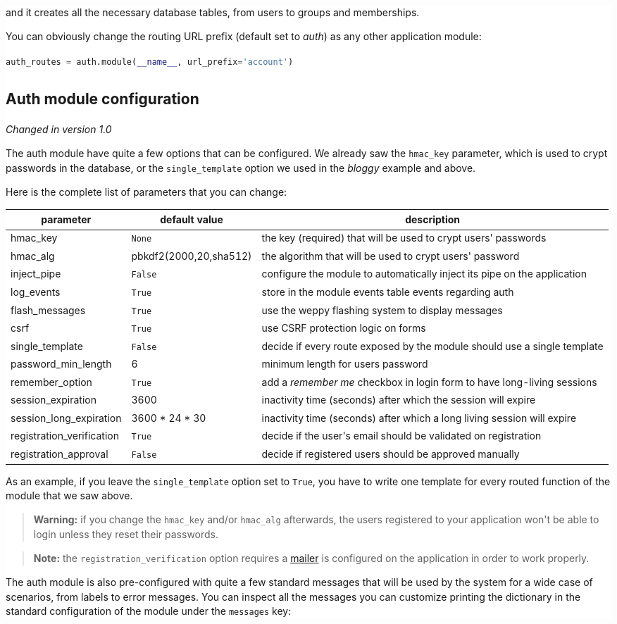 and it creates all the necessary database tables, from users to groups and memberships.

You can obviously change the routing URL prefix (default set to *auth*) as any other application module:

```python
auth_routes = auth.module(__name__, url_prefix='account')
```

Auth module configuration
-------------------------

*Changed in version 1.0*

The auth module have quite a few options that can be configured. We already saw the `hmac_key` parameter, which is used to crypt passwords in the database, or the `single_template` option we used in the *bloggy* example and above.

Here is the complete list of parameters that you can change:

| parameter | default value | description |
| --- | --- | --- |
| hmac\_key | `None` | the key (required) that will be used to crypt users' passwords |
| hmac\_alg | pbkdf2(2000,20,sha512) | the algorithm that will be used to crypt users' password |
| inject\_pipe | `False` | configure the module to automatically inject its pipe on the application |
| log\_events | `True` | store in the module events table events regarding auth |
| flash\_messages | `True` | use the weppy flashing system to display messages |
| csrf | `True` | use CSRF protection logic on forms |
| single\_template | `False` | decide if every route exposed by the module should use a single template |
| password\_min\_length | 6 | minimum length for users password |
| remember\_option | `True` | add a *remember me* checkbox in login form to have long-living sessions |
| session\_expiration | 3600 | inactivity time (seconds) after which the session will expire |
| session\_long\_expiration | 3600 * 24 * 30 | inactivity time (seconds) after which a long living session will expire |
| registration\_verification | `True` | decide if the user's email should be validated on registration |
| registration\_approval | `False` | decide if registered users should be approved manually |

As an example, if you leave the `single_template` option set to `True`, you have to write one template for every routed function of the module that we saw above.

> **Warning:** if you change the `hmac_key` and/or `hmac_alg` afterwards, the users registered to your application won't be able to login unless they reset their passwords.

> **Note:** the `registration_verification` option requires a [mailer](./mailer) is configured on the application in order to work properly.

The auth module is also pre-configured with quite a few standard messages that will be used by the system for a wide case of scenarios, from labels to error messages. You can inspect all the messages you can customize printing the dictionary in the standard configuration of the module under the `messages` key:
